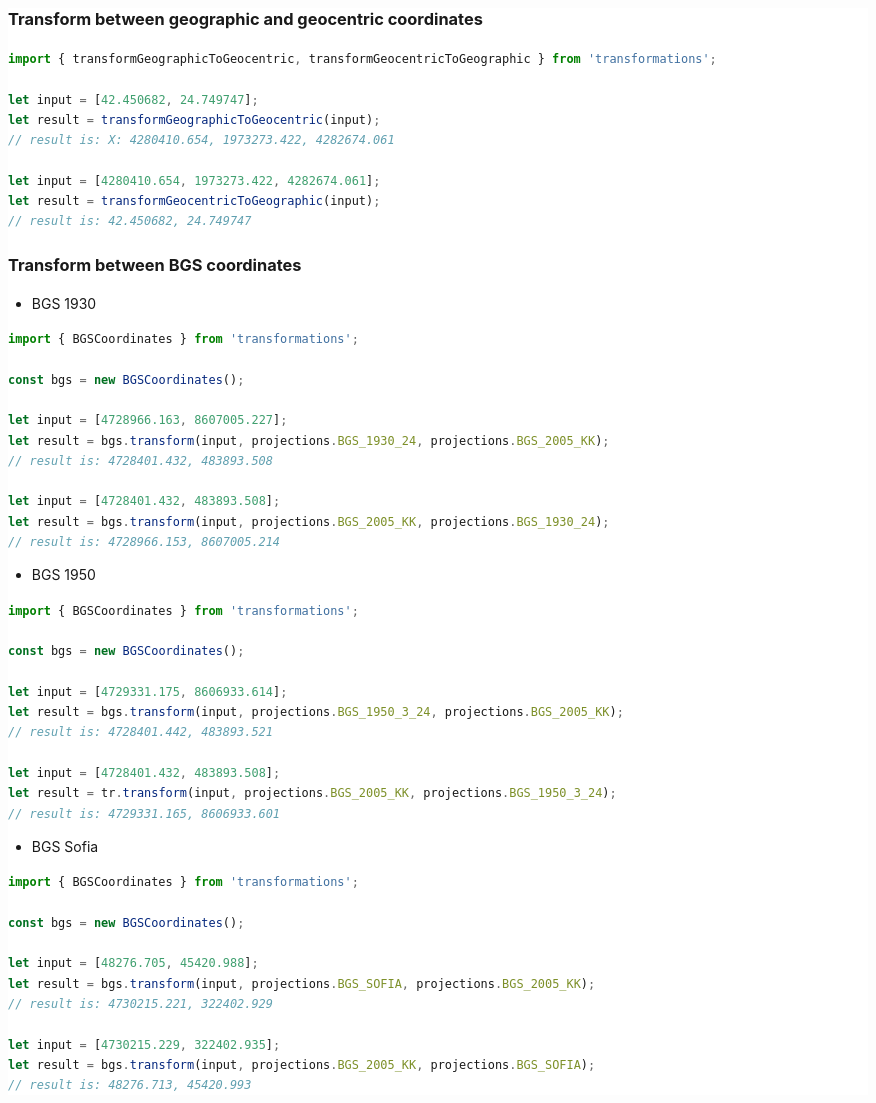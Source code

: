 ### Transform between geographic and geocentric coordinates

```js
import { transformGeographicToGeocentric, transformGeocentricToGeographic } from 'transformations';

let input = [42.450682, 24.749747];
let result = transformGeographicToGeocentric(input);
// result is: X: 4280410.654, 1973273.422, 4282674.061

let input = [4280410.654, 1973273.422, 4282674.061];
let result = transformGeocentricToGeographic(input);
// result is: 42.450682, 24.749747
```

### Transform between BGS coordinates

- BGS 1930

```js
import { BGSCoordinates } from 'transformations';

const bgs = new BGSCoordinates();

let input = [4728966.163, 8607005.227];
let result = bgs.transform(input, projections.BGS_1930_24, projections.BGS_2005_KK);
// result is: 4728401.432, 483893.508

let input = [4728401.432, 483893.508];
let result = bgs.transform(input, projections.BGS_2005_KK, projections.BGS_1930_24);
// result is: 4728966.153, 8607005.214
```

- BGS 1950

```js
import { BGSCoordinates } from 'transformations';

const bgs = new BGSCoordinates();

let input = [4729331.175, 8606933.614];
let result = bgs.transform(input, projections.BGS_1950_3_24, projections.BGS_2005_KK);
// result is: 4728401.442, 483893.521

let input = [4728401.432, 483893.508];
let result = tr.transform(input, projections.BGS_2005_KK, projections.BGS_1950_3_24);
// result is: 4729331.165, 8606933.601
```

- BGS Sofia

```js
import { BGSCoordinates } from 'transformations';

const bgs = new BGSCoordinates();

let input = [48276.705, 45420.988];
let result = bgs.transform(input, projections.BGS_SOFIA, projections.BGS_2005_KK);
// result is: 4730215.221, 322402.929

let input = [4730215.229, 322402.935];
let result = bgs.transform(input, projections.BGS_2005_KK, projections.BGS_SOFIA);
// result is: 48276.713, 45420.993
```
